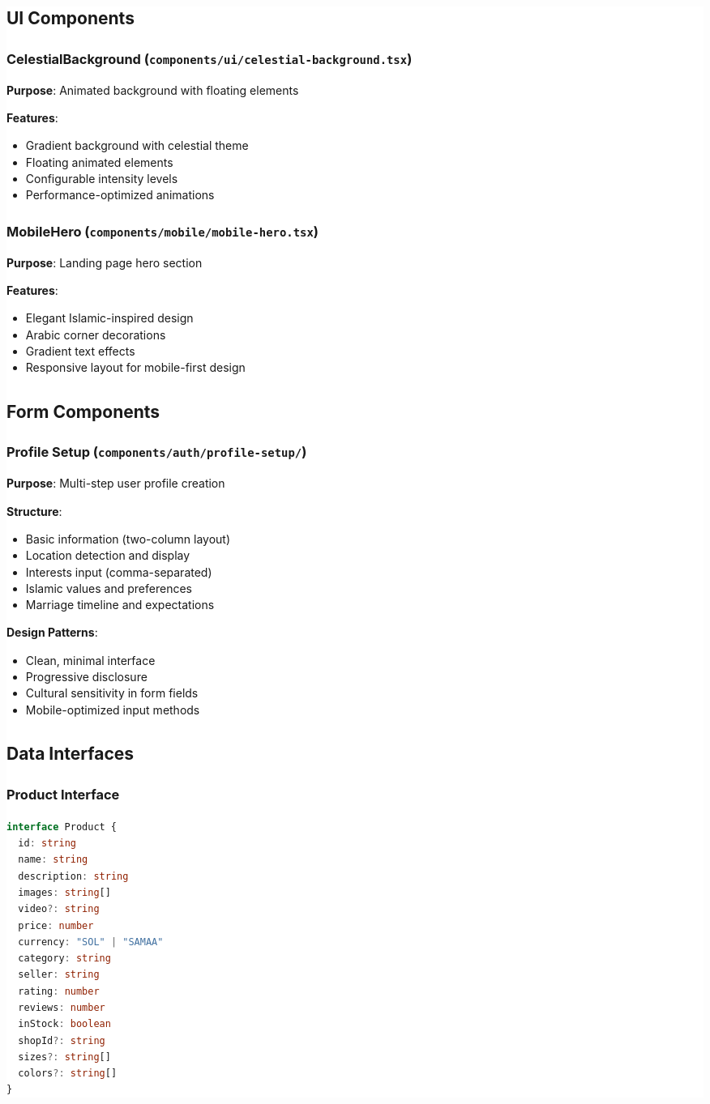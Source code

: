 ## UI Components

### CelestialBackground (`components/ui/celestial-background.tsx`)
**Purpose**: Animated background with floating elements

**Features**:
- Gradient background with celestial theme
- Floating animated elements
- Configurable intensity levels
- Performance-optimized animations

### MobileHero (`components/mobile/mobile-hero.tsx`)
**Purpose**: Landing page hero section

**Features**:
- Elegant Islamic-inspired design
- Arabic corner decorations
- Gradient text effects
- Responsive layout for mobile-first design

## Form Components

### Profile Setup (`components/auth/profile-setup/`)
**Purpose**: Multi-step user profile creation

**Structure**:
- Basic information (two-column layout)
- Location detection and display
- Interests input (comma-separated)
- Islamic values and preferences
- Marriage timeline and expectations

**Design Patterns**:
- Clean, minimal interface
- Progressive disclosure
- Cultural sensitivity in form fields
- Mobile-optimized input methods

## Data Interfaces

### Product Interface
```typescript
interface Product {
  id: string
  name: string
  description: string
  images: string[]
  video?: string
  price: number
  currency: "SOL" | "SAMAA"
  category: string
  seller: string
  rating: number
  reviews: number
  inStock: boolean
  shopId?: string
  sizes?: string[]
  colors?: string[]
}
```
